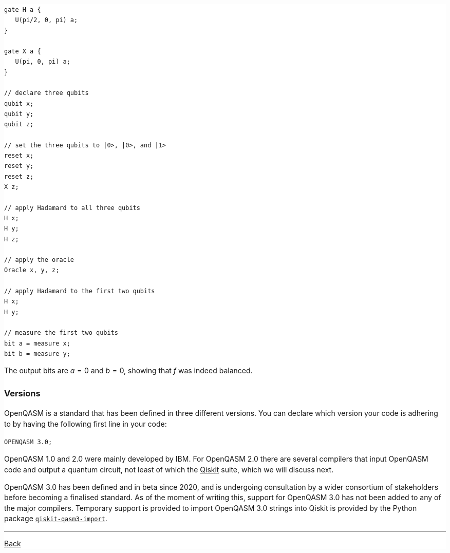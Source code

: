     gate H a {
       U(pi/2, 0, pi) a;
    }
    
    gate X a {
       U(pi, 0, pi) a;
    }
        
    // declare three qubits
    qubit x;
    qubit y;
    qubit z;
    
    // set the three qubits to |0>, |0>, and |1>
    reset x;
    reset y;
    reset z;
    X z;
    
    // apply Hadamard to all three qubits
    H x;
    H y;
    H z;
    
    // apply the oracle
    Oracle x, y, z;
    
    // apply Hadamard to the first two qubits
    H x;
    H y;
    
    // measure the first two qubits
    bit a = measure x;
    bit b = measure y;

The output bits are $a=0$ and $b=0$, showing that $f$ was indeed balanced.

### Versions

OpenQASM is a standard that has been defined in three different versions. You
can declare which version your code is adhering to by having the following
first line in your code:

    OPENQASM 3.0;

OpenQASM 1.0 and 2.0 were mainly developed by IBM. For OpenQASM 2.0 there
are several compilers that input OpenQASM code and output a quantum circuit,
not least of which the [Qiskit](#qiskit) suite, which we will discuss next.

OpenQASM 3.0 has been defined and in beta since 2020, and is undergoing
consultation by a wider consortium of stakeholders before becoming a finalised
standard. As of the moment of writing this, support for OpenQASM 3.0 has not
been added to any of the major compilers. Temporary support is provided to
import OpenQASM 3.0 strings into Qiskit is provided by the Python package
[`qiskit-qasm3-import`](https://pypi.org/project/qiskit-qasm3-import/).


---

[Back](index.html)
